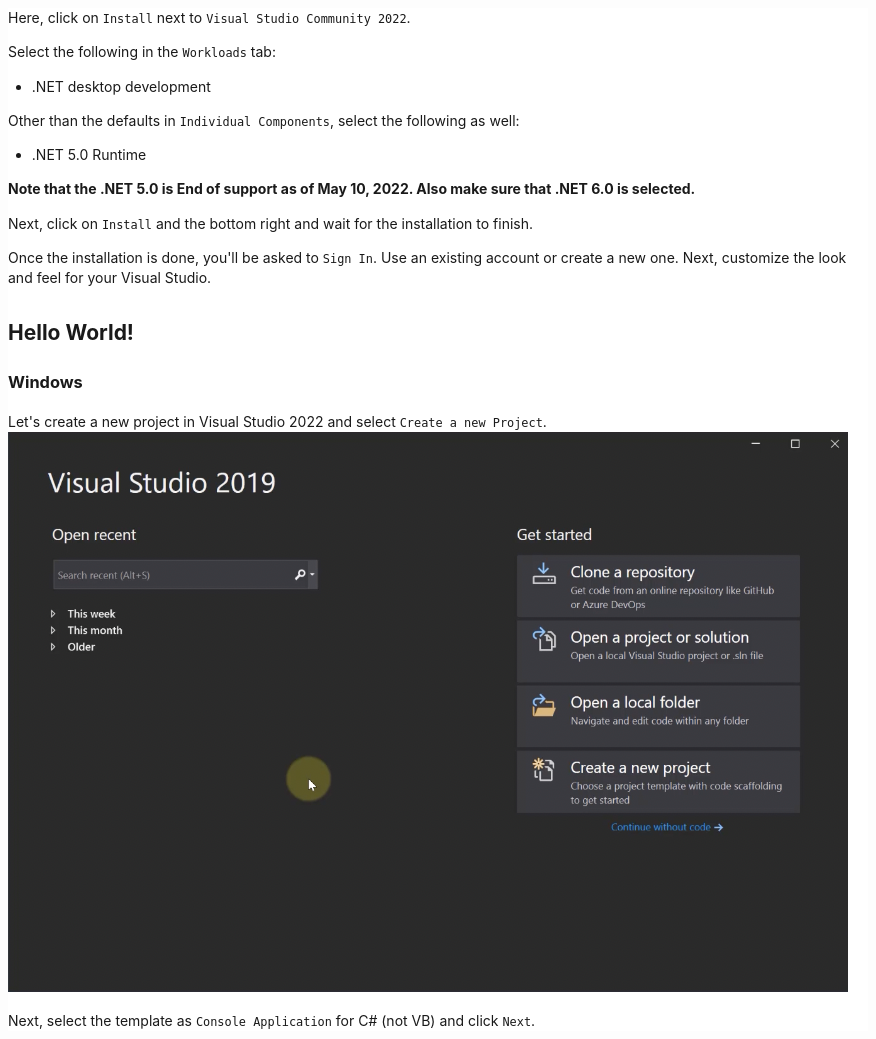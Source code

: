 
Here, click on `Install` next to `Visual Studio Community 2022`.

Select the following in the `Workloads` tab:

- .NET desktop development

Other than the defaults in `Individual Components`, select the following as well:
- .NET 5.0 Runtime

__Note that the .NET 5.0 is End of support as of May 10, 2022. Also make sure that .NET 6.0 is selected.__


Next, click on `Install` and the bottom right and wait for the installation to finish.

Once the installation is done, you'll be asked to `Sign In`. Use an existing account or create a new one. Next, customize the look and feel for your Visual Studio.

## Hello World!
### Windows
Let's create a new project in Visual Studio 2022 and select `Create a new Project`.
![hw on windows](imgs/hw-on-windows.png)

Next, select the template as `Console Application` for C# (not VB) and click `Next`.